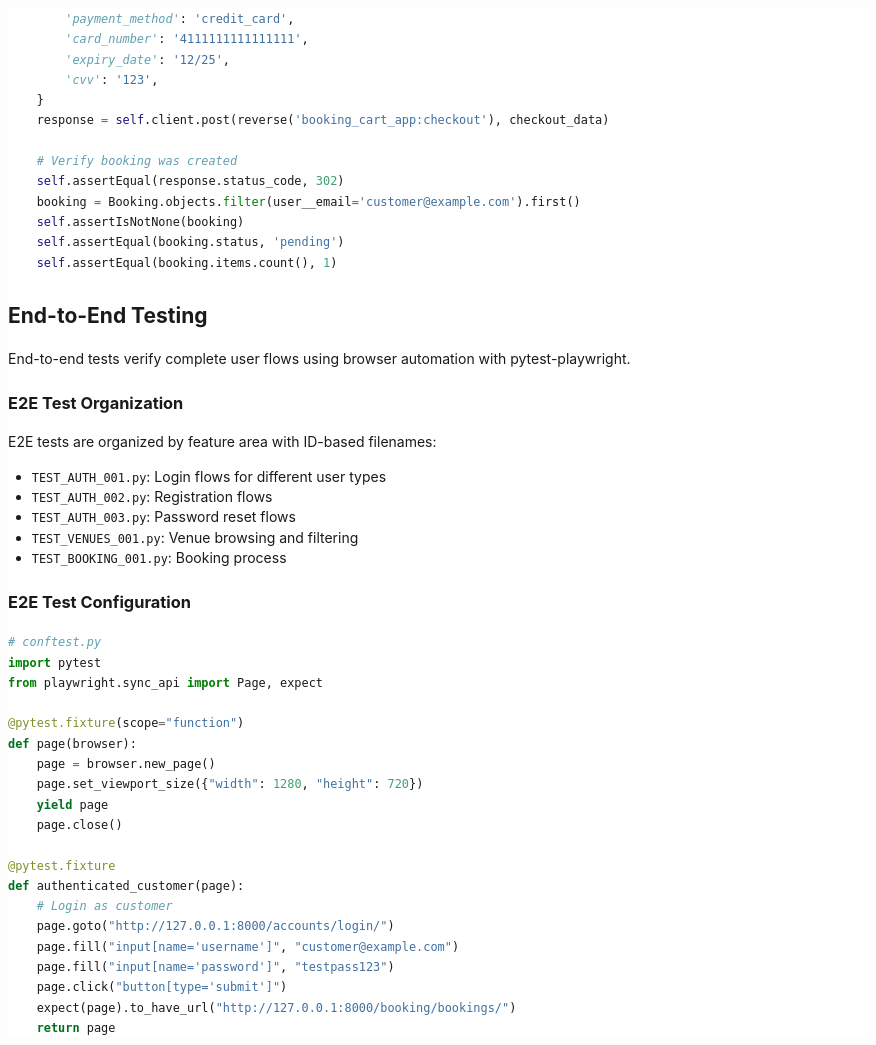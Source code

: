 ```python
        'payment_method': 'credit_card',
        'card_number': '4111111111111111',
        'expiry_date': '12/25',
        'cvv': '123',
    }
    response = self.client.post(reverse('booking_cart_app:checkout'), checkout_data)
    
    # Verify booking was created
    self.assertEqual(response.status_code, 302)
    booking = Booking.objects.filter(user__email='customer@example.com').first()
    self.assertIsNotNone(booking)
    self.assertEqual(booking.status, 'pending')
    self.assertEqual(booking.items.count(), 1)
```

## End-to-End Testing

End-to-end tests verify complete user flows using browser automation with pytest-playwright.

### E2E Test Organization

E2E tests are organized by feature area with ID-based filenames:

- `TEST_AUTH_001.py`: Login flows for different user types
- `TEST_AUTH_002.py`: Registration flows
- `TEST_AUTH_003.py`: Password reset flows
- `TEST_VENUES_001.py`: Venue browsing and filtering
- `TEST_BOOKING_001.py`: Booking process

### E2E Test Configuration

```python
# conftest.py
import pytest
from playwright.sync_api import Page, expect

@pytest.fixture(scope="function")
def page(browser):
    page = browser.new_page()
    page.set_viewport_size({"width": 1280, "height": 720})
    yield page
    page.close()

@pytest.fixture
def authenticated_customer(page):
    # Login as customer
    page.goto("http://127.0.0.1:8000/accounts/login/")
    page.fill("input[name='username']", "customer@example.com")
    page.fill("input[name='password']", "testpass123")
    page.click("button[type='submit']")
    expect(page).to_have_url("http://127.0.0.1:8000/booking/bookings/")
    return page
```
